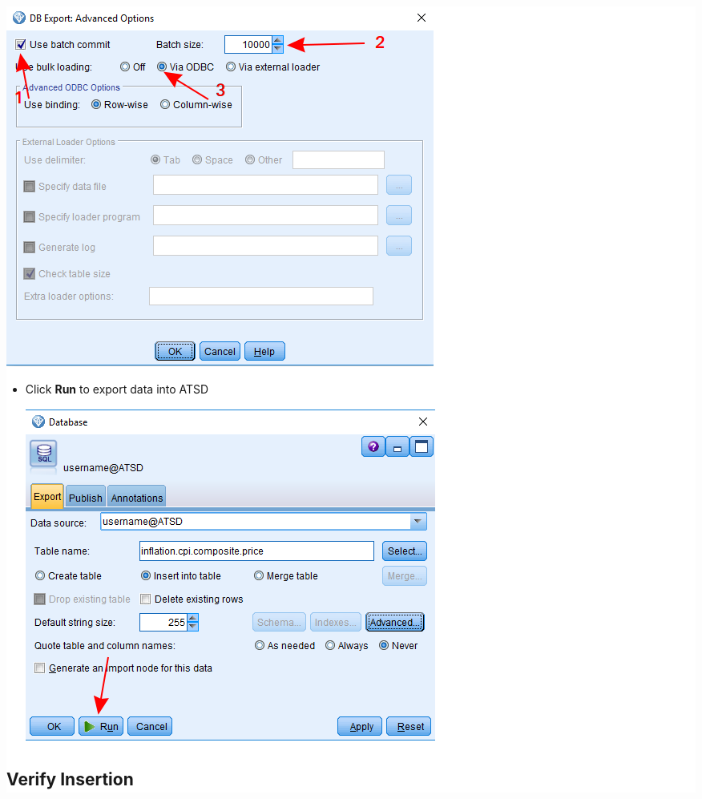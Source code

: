   ![](images/modeler_42.png)
  
- Click **Run** to export data into ATSD

  ![](images/modeler_43.png)

## Verify Insertion
